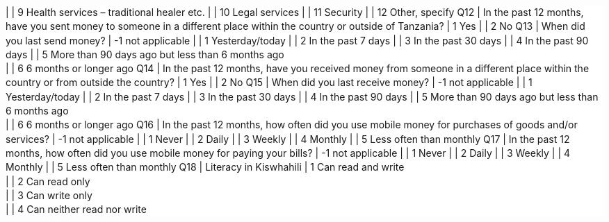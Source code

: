   | | 9 Health services – traditional healer etc.
  | | 10 Legal services
  | | 11 Security
  | | 12 Other, specify
Q12	| In the past 12 months, have you sent money to someone in a different place within the country or outside of Tanzania?	| 1 Yes
  | | 2 No
Q13	| When did you last send money?	| -1 not applicable
  | | 1 Yesterday/today
  | | 2 In the past 7 days
  | | 3 In the past 30 days
  | | 4 In the past 90 days
  | | 5 More than 90 days ago but less than 6 months ago  
  | | 6 6 months or longer ago
Q14	| In the past 12 months, have you received money from someone in a different place within the country or from outside the country?	| 1 Yes
  | | 2 No
Q15	| When did you last receive money?	| -1 not applicable
  | | 1 Yesterday/today
  | | 2 In the past 7 days
  | | 3 In the past 30 days
  | | 4 In the past 90 days
  | | 5 More than 90 days ago but less than 6 months ago  
  | | 6 6 months or longer ago
Q16	| In the past 12 months, how often did you use mobile money for purchases of goods and/or services?	| -1 not applicable
  | | 1 Never
  | | 2 Daily
  | | 3 Weekly
  | | 4 Monthly
  | | 5 Less often than monthly
Q17	| In the past 12 months, how often did you use mobile money for paying your bills?	| -1 not applicable
  | | 1 Never
  | | 2 Daily
  | | 3 Weekly
  | | 4 Monthly
  | | 5 Less often than monthly
Q18	| Literacy in Kiswhahili	| 1 Can read and write  
  | | 2 Can read only  
  | | 3 Can write only  
  | | 4 Can neither read nor write  